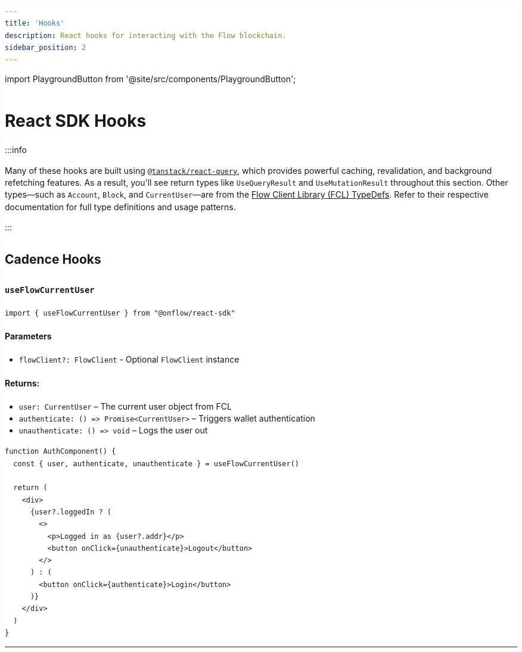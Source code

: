 ```yaml
---
title: 'Hooks'
description: React hooks for interacting with the Flow blockchain.
sidebar_position: 2
---
```


import PlaygroundButton from '@site/src/components/PlaygroundButton';

# React SDK Hooks

:::info

Many of these hooks are built using [`@tanstack/react-query`](https://tanstack.com/query/latest), which provides powerful caching, revalidation, and background refetching features. As a result, you'll see return types like `UseQueryResult` and `UseMutationResult` throughout this section. Other types—such as `Account`, `Block`, and `CurrentUser`—are from the [Flow Client Library (FCL) TypeDefs](https://github.com/onflow/fcl-js/blob/master/packages/typedefs/src/index.ts). Refer to their respective documentation for full type definitions and usage patterns.

:::

## Cadence Hooks

### `useFlowCurrentUser`

<PlaygroundButton href="https://react.flow.com/#useflowcurrentuser" />

```tsx
import { useFlowCurrentUser } from "@onflow/react-sdk"
```

#### Parameters

- `flowClient?: FlowClient` - Optional `FlowClient` instance

#### Returns:

- `user: CurrentUser` – The current user object from FCL
- `authenticate: () => Promise<CurrentUser>` – Triggers wallet authentication
- `unauthenticate: () => void` – Logs the user out

```tsx
function AuthComponent() {
  const { user, authenticate, unauthenticate } = useFlowCurrentUser()

  return (
    <div>
      {user?.loggedIn ? (
        <>
          <p>Logged in as {user?.addr}</p>
          <button onClick={unauthenticate}>Logout</button>
        </>
      ) : (
        <button onClick={authenticate}>Login</button>
      )}
    </div>
  )
}
```

---